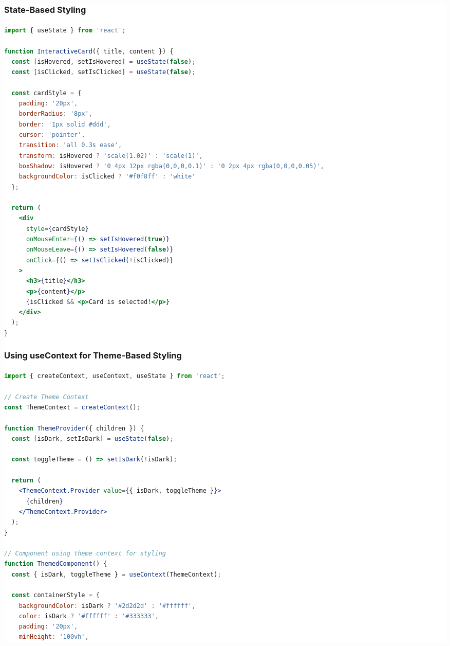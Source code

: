 ### State-Based Styling

```jsx
import { useState } from 'react';

function InteractiveCard({ title, content }) {
  const [isHovered, setIsHovered] = useState(false);
  const [isClicked, setIsClicked] = useState(false);
  
  const cardStyle = {
    padding: '20px',
    borderRadius: '8px',
    border: '1px solid #ddd',
    cursor: 'pointer',
    transition: 'all 0.3s ease',
    transform: isHovered ? 'scale(1.02)' : 'scale(1)',
    boxShadow: isHovered ? '0 4px 12px rgba(0,0,0,0.1)' : '0 2px 4px rgba(0,0,0,0.05)',
    backgroundColor: isClicked ? '#f0f8ff' : 'white'
  };
  
  return (
    <div
      style={cardStyle}
      onMouseEnter={() => setIsHovered(true)}
      onMouseLeave={() => setIsHovered(false)}
      onClick={() => setIsClicked(!isClicked)}
    >
      <h3>{title}</h3>
      <p>{content}</p>
      {isClicked && <p>Card is selected!</p>}
    </div>
  );
}
```

### Using useContext for Theme-Based Styling

```jsx
import { createContext, useContext, useState } from 'react';

// Create Theme Context
const ThemeContext = createContext();

function ThemeProvider({ children }) {
  const [isDark, setIsDark] = useState(false);
  
  const toggleTheme = () => setIsDark(!isDark);
  
  return (
    <ThemeContext.Provider value={{ isDark, toggleTheme }}>
      {children}
    </ThemeContext.Provider>
  );
}

// Component using theme context for styling
function ThemedComponent() {
  const { isDark, toggleTheme } = useContext(ThemeContext);
  
  const containerStyle = {
    backgroundColor: isDark ? '#2d2d2d' : '#ffffff',
    color: isDark ? '#ffffff' : '#333333',
    padding: '20px',
    minHeight: '100vh',
```